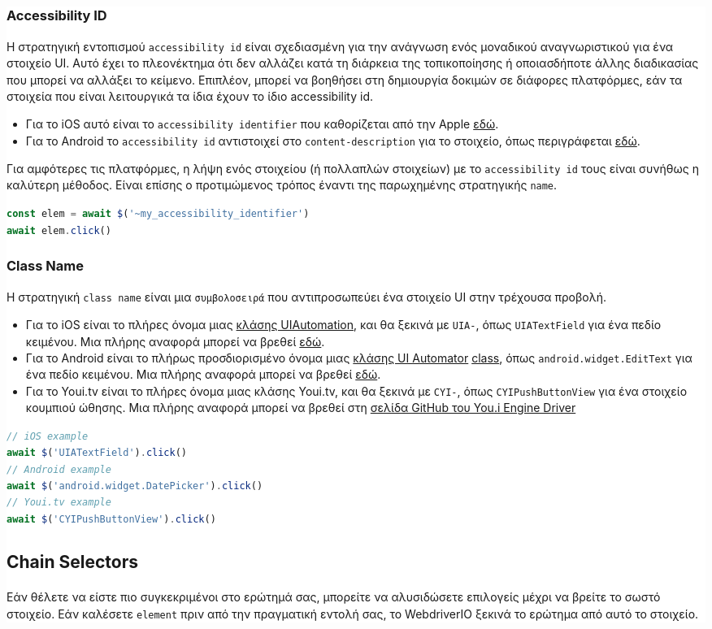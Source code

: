 ### Accessibility ID

Η στρατηγική εντοπισμού `accessibility id` είναι σχεδιασμένη για την ανάγνωση ενός μοναδικού αναγνωριστικού για ένα στοιχείο UI. Αυτό έχει το πλεονέκτημα ότι δεν αλλάζει κατά τη διάρκεια της τοπικοποίησης ή οποιασδήποτε άλλης διαδικασίας που μπορεί να αλλάξει το κείμενο. Επιπλέον, μπορεί να βοηθήσει στη δημιουργία δοκιμών σε διάφορες πλατφόρμες, εάν τα στοιχεία που είναι λειτουργικά τα ίδια έχουν το ίδιο accessibility id.

- Για το iOS αυτό είναι το `accessibility identifier` που καθορίζεται από την Apple [εδώ](https://developer.apple.com/library/prerelease/ios/documentation/UIKit/Reference/UIAccessibilityIdentification_Protocol/index.html).
- Για το Android το `accessibility id` αντιστοιχεί στο `content-description` για το στοιχείο, όπως περιγράφεται [εδώ](https://developer.android.com/training/accessibility/accessible-app.html).

Για αμφότερες τις πλατφόρμες, η λήψη ενός στοιχείου (ή πολλαπλών στοιχείων) με το `accessibility id` τους είναι συνήθως η καλύτερη μέθοδος. Είναι επίσης ο προτιμώμενος τρόπος έναντι της παρωχημένης στρατηγικής `name`.

```js
const elem = await $('~my_accessibility_identifier')
await elem.click()
```

### Class Name

Η στρατηγική `class name` είναι μια `συμβολοσειρά` που αντιπροσωπεύει ένα στοιχείο UI στην τρέχουσα προβολή.

- Για το iOS είναι το πλήρες όνομα μιας [κλάσης UIAutomation](https://developer.apple.com/library/prerelease/tvos/documentation/DeveloperTools/Conceptual/InstrumentsUserGuide/UIAutomation.html), και θα ξεκινά με `UIA-`, όπως `UIATextField` για ένα πεδίο κειμένου. Μια πλήρης αναφορά μπορεί να βρεθεί [εδώ](https://developer.apple.com/library/ios/navigation/#section=Frameworks&topic=UIAutomation).
- Για το Android είναι το πλήρως προσδιορισμένο όνομα μιας [κλάσης UI Automator](https://developer.android.com/tools/testing-support-library/index.html#UIAutomator) [class](https://developer.android.com/reference/android/widget/package-summary.html), όπως `android.widget.EditText` για ένα πεδίο κειμένου. Μια πλήρης αναφορά μπορεί να βρεθεί [εδώ](https://developer.android.com/reference/android/widget/package-summary.html).
- Για το Youi.tv είναι το πλήρες όνομα μιας κλάσης Youi.tv, και θα ξεκινά με `CYI-`, όπως `CYIPushButtonView` για ένα στοιχείο κουμπιού ώθησης. Μια πλήρης αναφορά μπορεί να βρεθεί στη [σελίδα GitHub του You.i Engine Driver](https://github.com/YOU-i-Labs/appium-youiengine-driver)

```js
// iOS example
await $('UIATextField').click()
// Android example
await $('android.widget.DatePicker').click()
// Youi.tv example
await $('CYIPushButtonView').click()
```

## Chain Selectors

Εάν θέλετε να είστε πιο συγκεκριμένοι στο ερώτημά σας, μπορείτε να αλυσιδώσετε επιλογείς μέχρι να βρείτε το σωστό στοιχείο. Εάν καλέσετε `element` πριν από την πραγματική εντολή σας, το WebdriverIO ξεκινά το ερώτημα από αυτό το στοιχείο.
